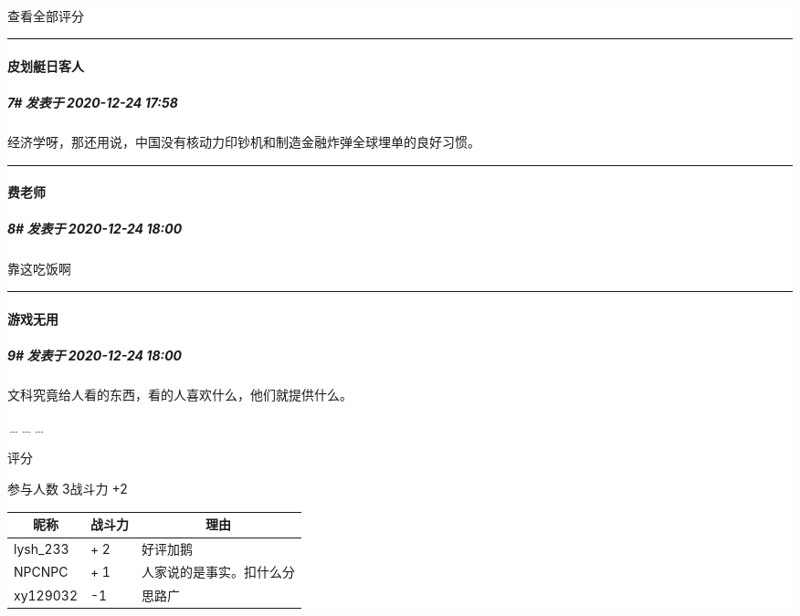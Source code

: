

查看全部评分






*****

####  皮划艇日客人  
##### 7#       发表于 2020-12-24 17:58




经济学呀，那还用说，中国没有核动力印钞机和制造金融炸弹全球埋单的良好习惯。







*****

####  费老师  
##### 8#       发表于 2020-12-24 18:00




靠这吃饭啊







*****

####  游戏无用  
##### 9#       发表于 2020-12-24 18:00




文科究竟给人看的东西，看的人喜欢什么，他们就提供什么。



﹍﹍﹍

评分





 参与人数 3战斗力 +2

|昵称|战斗力|理由|
|----|---|---|
| lysh_233| + 2|好评加鹅|
| NPCNPC| + 1|人家说的是事实。扣什么分|
| xy129032|-1|思路广|
